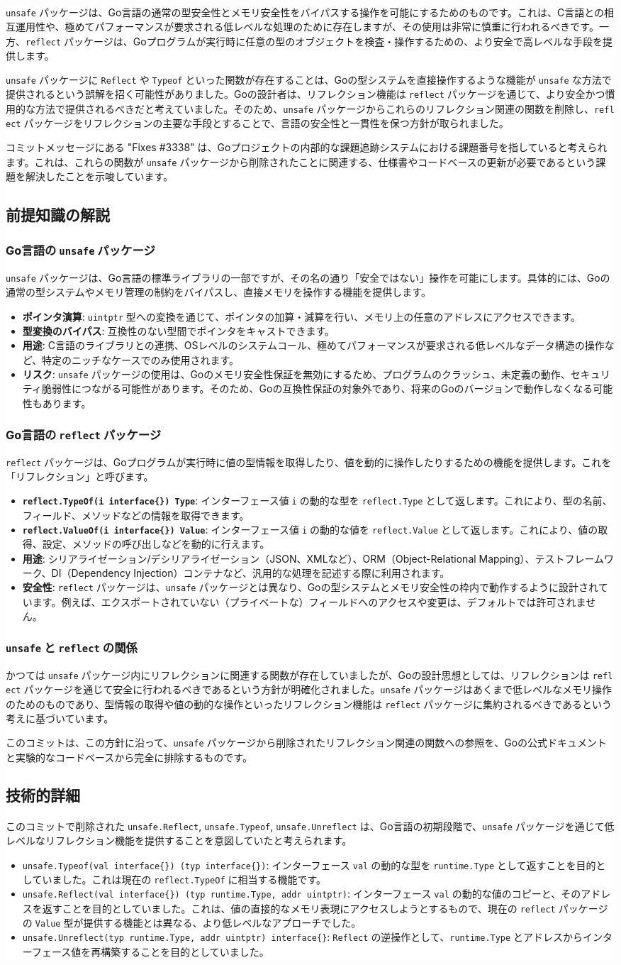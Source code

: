 `unsafe` パッケージは、Go言語の通常の型安全性とメモリ安全性をバイパスする操作を可能にするためのものです。これは、C言語との相互運用性や、極めてパフォーマンスが要求される低レベルな処理のために存在しますが、その使用は非常に慎重に行われるべきです。一方、`reflect` パッケージは、Goプログラムが実行時に任意の型のオブジェクトを検査・操作するための、より安全で高レベルな手段を提供します。

`unsafe` パッケージに `Reflect` や `Typeof` といった関数が存在することは、Goの型システムを直接操作するような機能が `unsafe` な方法で提供されるという誤解を招く可能性がありました。Goの設計者は、リフレクション機能は `reflect` パッケージを通じて、より安全かつ慣用的な方法で提供されるべきだと考えていました。そのため、`unsafe` パッケージからこれらのリフレクション関連の関数を削除し、`reflect` パッケージをリフレクションの主要な手段とすることで、言語の安全性と一貫性を保つ方針が取られました。

コミットメッセージにある "Fixes #3338" は、Goプロジェクトの内部的な課題追跡システムにおける課題番号を指していると考えられます。これは、これらの関数が `unsafe` パッケージから削除されたことに関連する、仕様書やコードベースの更新が必要であるという課題を解決したことを示唆しています。

## 前提知識の解説

### Go言語の `unsafe` パッケージ

`unsafe` パッケージは、Go言語の標準ライブラリの一部ですが、その名の通り「安全ではない」操作を可能にします。具体的には、Goの通常の型システムやメモリ管理の制約をバイパスし、直接メモリを操作する機能を提供します。

*   **ポインタ演算**: `uintptr` 型への変換を通じて、ポインタの加算・減算を行い、メモリ上の任意のアドレスにアクセスできます。
*   **型変換のバイパス**: 互換性のない型間でポインタをキャストできます。
*   **用途**: C言語のライブラリとの連携、OSレベルのシステムコール、極めてパフォーマンスが要求される低レベルなデータ構造の操作など、特定のニッチなケースでのみ使用されます。
*   **リスク**: `unsafe` パッケージの使用は、Goのメモリ安全性保証を無効にするため、プログラムのクラッシュ、未定義の動作、セキュリティ脆弱性につながる可能性があります。そのため、Goの互換性保証の対象外であり、将来のGoのバージョンで動作しなくなる可能性もあります。

### Go言語の `reflect` パッケージ

`reflect` パッケージは、Goプログラムが実行時に値の型情報を取得したり、値を動的に操作したりするための機能を提供します。これを「リフレクション」と呼びます。

*   **`reflect.TypeOf(i interface{}) Type`**: インターフェース値 `i` の動的な型を `reflect.Type` として返します。これにより、型の名前、フィールド、メソッドなどの情報を取得できます。
*   **`reflect.ValueOf(i interface{}) Value`**: インターフェース値 `i` の動的な値を `reflect.Value` として返します。これにより、値の取得、設定、メソッドの呼び出しなどを動的に行えます。
*   **用途**: シリアライゼーション/デシリアライゼーション（JSON、XMLなど）、ORM（Object-Relational Mapping）、テストフレームワーク、DI（Dependency Injection）コンテナなど、汎用的な処理を記述する際に利用されます。
*   **安全性**: `reflect` パッケージは、`unsafe` パッケージとは異なり、Goの型システムとメモリ安全性の枠内で動作するように設計されています。例えば、エクスポートされていない（プライベートな）フィールドへのアクセスや変更は、デフォルトでは許可されません。

### `unsafe` と `reflect` の関係

かつては `unsafe` パッケージ内にリフレクションに関連する関数が存在していましたが、Goの設計思想としては、リフレクションは `reflect` パッケージを通じて安全に行われるべきであるという方針が明確化されました。`unsafe` パッケージはあくまで低レベルなメモリ操作のためのものであり、型情報の取得や値の動的な操作といったリフレクション機能は `reflect` パッケージに集約されるべきであるという考えに基づいています。

このコミットは、この方針に沿って、`unsafe` パッケージから削除されたリフレクション関連の関数への参照を、Goの公式ドキュメントと実験的なコードベースから完全に排除するものです。

## 技術的詳細

このコミットで削除された `unsafe.Reflect`, `unsafe.Typeof`, `unsafe.Unreflect` は、Go言語の初期段階で、`unsafe` パッケージを通じて低レベルなリフレクション機能を提供することを意図していたと考えられます。

*   `unsafe.Typeof(val interface{}) (typ interface{})`: インターフェース `val` の動的な型を `runtime.Type` として返すことを目的としていました。これは現在の `reflect.TypeOf` に相当する機能です。
*   `unsafe.Reflect(val interface{}) (typ runtime.Type, addr uintptr)`: インターフェース `val` の動的な値のコピーと、そのアドレスを返すことを目的としていました。これは、値の直接的なメモリ表現にアクセスしようとするもので、現在の `reflect` パッケージの `Value` 型が提供する機能とは異なる、より低レベルなアプローチでした。
*   `unsafe.Unreflect(typ runtime.Type, addr uintptr) interface{}`: `Reflect` の逆操作として、`runtime.Type` とアドレスからインターフェース値を再構築することを目的としていました。
